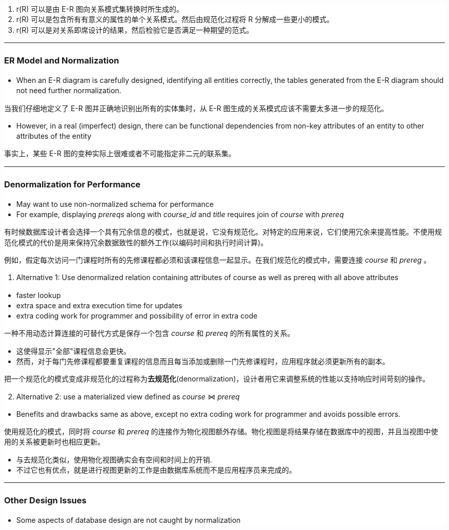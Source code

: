 1. r(R) 可以是由 E-R 图向关系模式集转换时所生成的。
2. r(R) 可以是包含所有有意义的属性的单个关系模式。然后由规范化过程将 R 分解成一些更小的模式。
3. r(R) 可以是对关系即席设计的结果，然后检验它是否满足一种期望的范式。

---

### ER Model and Normalization

- When an E-R diagram is carefully designed, identifying all entities correctly, the tables generated from the E-R diagram should not need further normalization.

当我们仔细地定义了 E-R 图并正确地识别出所有的实体集时，从 E-R 图生成的关系模式应该不需要太多进一步的规范化。

- However, in a real (imperfect) design, there can be functional dependencies from non-key attributes of an entity to other attributes of the entity

事实上，某些 E-R 图的变种实际上很难或者不可能指定非二元的联系集。

---

### Denormalization for Performance

- May want to use non-normalized schema for performance
- For example, displaying *prereqs* along with *course_id* and *title* requires join of *course* with *prereq*

有时候数据库设计者会选择一个具有冗余信息的模式，也就是说，它没有规范化。对特定的应用来说，它们使用冗余来提高性能。不使用规范化模式的代价是用来保持冗余数据致性的额外工作(以编码时间和执行时间计算)。

例如，假定每次访问一门课程时所有的先修课程都必须和该课程信息一起显示。在我们规范化的模式中，需要连接 *course* 和 *prereg* 。

1. Alternative 1: Use denormalized relation containing attributes of course as well as prereq with all above attributes

- faster lookup
- extra space and extra execution time for updates
- extra coding work for programmer and possibility of error in extra code

一种不用动态计算连接的可替代方式是保存一个包含 *course* 和 *prereq* 的所有属性的关系。

- 这使得显示"全部"课程信息会更快。
- 然而，对于每门先修课程都要重复课程的信息而且每当添加或删除一门先修课程时，应用程序就必须更新所有的副本。

把一个规范化的模式变成非规范化的过程称为**去规范化**(denormalization)，设计者用它来调整系统的性能以支持响应时间苛刻的操作。

2. Alternative 2: use a materialized view defined as $course \bowtie prereq$

- Benefits and drawbacks same as above, except no extra coding work 
for programmer and avoids possible errors.

使用规范化的模式，同时将 *course* 和 *prereq* 的连接作为物化视图额外存储。物化视图是将结果存储在数据库中的视图，并且当视图中使用的关系被更新时也相应更新。

- 与去规范化类似，使用物化视图确实会有空间和时间上的开销.
- 不过它也有优点，就是进行视图更新的工作是由数据库系统而不是应用程序员来完成的。

---

### Other Design Issues

- Some aspects of database design are not caught by normalization

